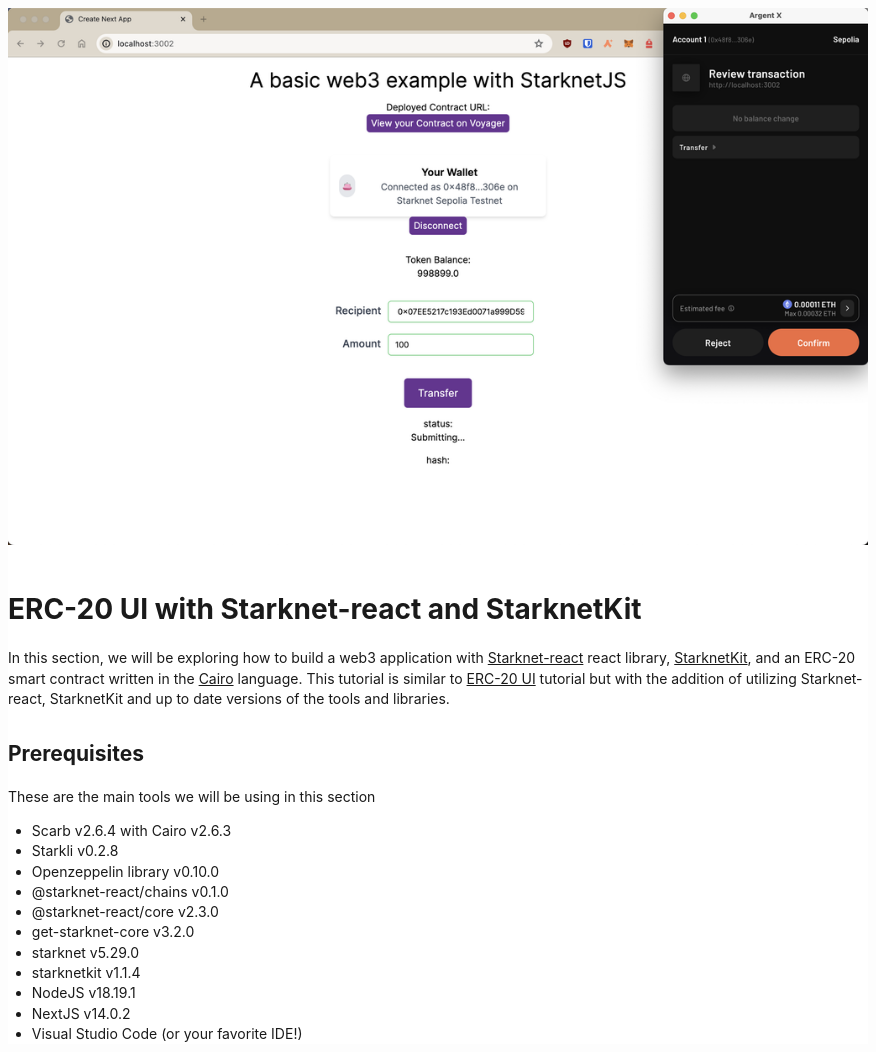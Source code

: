 <img alt="ERC20 Apibara Main" src="img/ch02-apibara-erc20-main.png" class="center" style="width: 100%;" />

# ERC-20 UI with Starknet-react and StarknetKit

In this section, we will be exploring how to build a web3 application with [Starknet-react](https://github.com/Apibara/starknet-react) react library, [StarknetKit](https://www.starknetkit.com/docs/getting-started), and an ERC-20 smart contract written in the [Cairo](https://book.cairo-lang.org/title-page.html) language. This tutorial is similar to [ERC-20 UI](ch02-10-01-erc20-ui.md) tutorial but with the addition of utilizing Starknet-react, StarknetKit and up to date versions of the tools and libraries.

## Prerequisites

These are the main tools we will be using in this section

- Scarb v2.6.4 with Cairo v2.6.3
- Starkli v0.2.8
- Openzeppelin library v0.10.0
- @starknet-react/chains v0.1.0
- @starknet-react/core v2.3.0
- get-starknet-core v3.2.0
- starknet v5.29.0
- starknetkit v1.1.4
- NodeJS v18.19.1
- NextJS v14.0.2
- Visual Studio Code (or your favorite IDE!)

